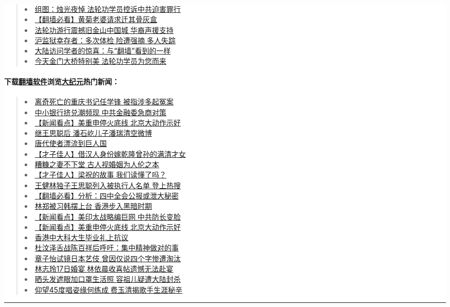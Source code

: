 > <li><a href="http://www.epochtimes.com/gb/16/10/23/n8424620.htm">组图：烛光夜悼 法轮功学员控诉中共迫害罪行</a></li>
> <li><a href="http://www.epochtimes.com/gb/16/10/23/n8423433.htm">【翻墙必看】黄菊老婆请求迁其骨灰盒</a></li>
> <li><a href="http://www.epochtimes.com/gb/16/10/23/n8424055.htm">法轮功游行震撼旧金山中国城 华裔声援支持</a></li>
> <li><a href="http://www.epochtimes.com/gb/16/10/23/n8423875.htm">沪监狱幸存者：多次体检 险遭强摘 多人失踪</a></li>
> <li><a href="http://www.epochtimes.com/gb/16/10/23/n8423463.htm">大陆访问学者的惊喜：与“翻墙”看到的一样</a></li>
> <li><a href="http://www.epochtimes.com/gb/14/10/18/n4275188.htm">今天金门大桥特别美 法轮功学员为您而来</a></li>

#### 下载<a href="https://git.io/JesJV">翻墙软件</a>浏览<a href="http://www.epochtimes.com">大纪元</a>热门新闻：
> <li><a href="http://www.epochtimes.com/gb/19/11/7/n11638837.htm">离奇死亡的重庆书记任学锋 被指涉多起冤案</a></li>
> <li><a href="http://www.epochtimes.com/gb/19/11/7/n11640298.htm">中小银行挤兑潮频现 中共金融委急商对策</a></li>
> <li><a href="http://www.epochtimes.com/gb/19/11/7/n11639897.htm">【新闻看点】美重申停火底线 北京大动作示好</a></li>
> <li><a href="http://www.epochtimes.com/gb/19/11/7/n11639300.htm">继王思聪后 潘石屹儿子潘瑞清空微博</a></li>
> <li><a href="http://www.epochtimes.com/gb/19/10/11/n11582046.htm">唐代使者漂流到巨人国</a></li>
> <li><a href="http://www.epochtimes.com/gb/19/10/31/n11625562.htm">【才子佳人】借汉人身份嫁乾隆曾孙的满清才女</a></li>
> <li><a href="http://www.epochtimes.com/gb/15/4/21/n4416242.htm">糟糠之妻不下堂 古人视婚姻为人伦之本</a></li>
> <li><a href="http://www.epochtimes.com/gb/19/10/25/n11612042.htm">【才子佳人】梁祝的故事 我们读懂了吗？</a></li>
> <li><a href="http://www.epochtimes.com/gb/19/11/6/n11636669.htm">王健林独子王思聪列入被执行人名单 登上热搜</a></li>
> <li><a href="http://www.epochtimes.com/gb/19/11/6/n11636278.htm">【翻墙必看】分析：四中全会公报或泄大秘密</a></li>
> <li><a href="http://www.epochtimes.com/gb/19/11/6/n11638219.htm">林郑被习韩摆上台 香港步入黑暗时期</a></li>
> <li><a href="http://www.epochtimes.com/gb/19/11/6/n11638053.htm">【新闻看点】美印太战略编巨网 中共防长变脸</a></li>
> <li><a href="http://www.epochtimes.com/gb/19/11/7/n11639897.htm">【新闻看点】美重申停火底线 北京大动作示好</a></li>
> <li><a href="http://www.epochtimes.com/gb/19/11/8/n11640731.htm">香港中大科大生毕业礼上抗议</a></li>
> <li><a href="http://www.epochtimes.com/gb/19/11/6/n11638183.htm">杜汶泽舌战陈百祥后呼吁：集中精神做对的事</a></li>
> <li><a href="http://www.epochtimes.com/gb/19/11/5/n11635898.htm">章子怡试镜日本艺伎 曾因仅说四个字惨遭淘汰</a></li>
> <li><a href="http://www.epochtimes.com/gb/19/11/7/n11639534.htm">林志玲17日婚宴 林依晨收喜帖遗憾无法赴宴</a></li>
> <li><a href="http://www.epochtimes.com/gb/19/11/5/n11635562.htm">晒头发遮眼加口罩生活照 容祖儿疑遭大陆封杀</a></li>
> <li><a href="http://www.epochtimes.com/gb/19/11/5/n11635746.htm">仰望45度唱姿缘何练成 费玉清揭歌手生涯秘辛</a></li>
<hr>
